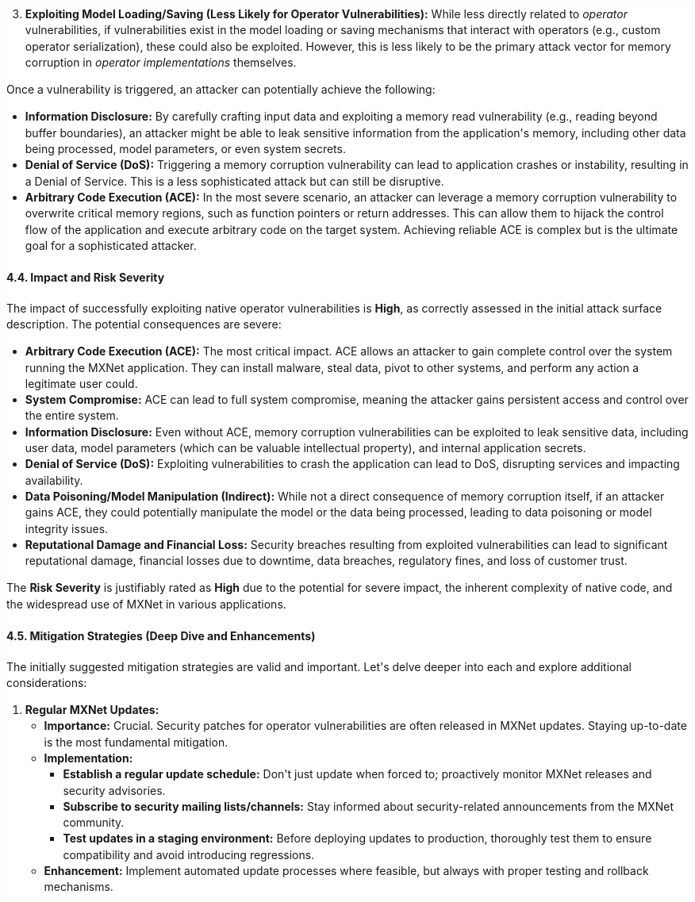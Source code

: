 3. **Exploiting Model Loading/Saving (Less Likely for Operator Vulnerabilities):** While less directly related to *operator* vulnerabilities, if vulnerabilities exist in the model loading or saving mechanisms that interact with operators (e.g., custom operator serialization), these could also be exploited. However, this is less likely to be the primary attack vector for memory corruption in *operator implementations* themselves.

Once a vulnerability is triggered, an attacker can potentially achieve the following:

* **Information Disclosure:** By carefully crafting input data and exploiting a memory read vulnerability (e.g., reading beyond buffer boundaries), an attacker might be able to leak sensitive information from the application's memory, including other data being processed, model parameters, or even system secrets.
* **Denial of Service (DoS):**  Triggering a memory corruption vulnerability can lead to application crashes or instability, resulting in a Denial of Service. This is a less sophisticated attack but can still be disruptive.
* **Arbitrary Code Execution (ACE):**  In the most severe scenario, an attacker can leverage a memory corruption vulnerability to overwrite critical memory regions, such as function pointers or return addresses. This can allow them to hijack the control flow of the application and execute arbitrary code on the target system. Achieving reliable ACE is complex but is the ultimate goal for a sophisticated attacker.

#### 4.4. Impact and Risk Severity

The impact of successfully exploiting native operator vulnerabilities is **High**, as correctly assessed in the initial attack surface description. The potential consequences are severe:

* **Arbitrary Code Execution (ACE):**  The most critical impact. ACE allows an attacker to gain complete control over the system running the MXNet application. They can install malware, steal data, pivot to other systems, and perform any action a legitimate user could.
* **System Compromise:**  ACE can lead to full system compromise, meaning the attacker gains persistent access and control over the entire system.
* **Information Disclosure:**  Even without ACE, memory corruption vulnerabilities can be exploited to leak sensitive data, including user data, model parameters (which can be valuable intellectual property), and internal application secrets.
* **Denial of Service (DoS):**  Exploiting vulnerabilities to crash the application can lead to DoS, disrupting services and impacting availability.
* **Data Poisoning/Model Manipulation (Indirect):** While not a direct consequence of memory corruption itself, if an attacker gains ACE, they could potentially manipulate the model or the data being processed, leading to data poisoning or model integrity issues.
* **Reputational Damage and Financial Loss:**  Security breaches resulting from exploited vulnerabilities can lead to significant reputational damage, financial losses due to downtime, data breaches, regulatory fines, and loss of customer trust.

The **Risk Severity** is justifiably rated as **High** due to the potential for severe impact, the inherent complexity of native code, and the widespread use of MXNet in various applications.

#### 4.5. Mitigation Strategies (Deep Dive and Enhancements)

The initially suggested mitigation strategies are valid and important. Let's delve deeper into each and explore additional considerations:

1. **Regular MXNet Updates:**
    * **Importance:**  Crucial. Security patches for operator vulnerabilities are often released in MXNet updates. Staying up-to-date is the most fundamental mitigation.
    * **Implementation:**
        * **Establish a regular update schedule:**  Don't just update when forced to; proactively monitor MXNet releases and security advisories.
        * **Subscribe to security mailing lists/channels:**  Stay informed about security-related announcements from the MXNet community.
        * **Test updates in a staging environment:** Before deploying updates to production, thoroughly test them to ensure compatibility and avoid introducing regressions.
    * **Enhancement:**  Implement automated update processes where feasible, but always with proper testing and rollback mechanisms.
